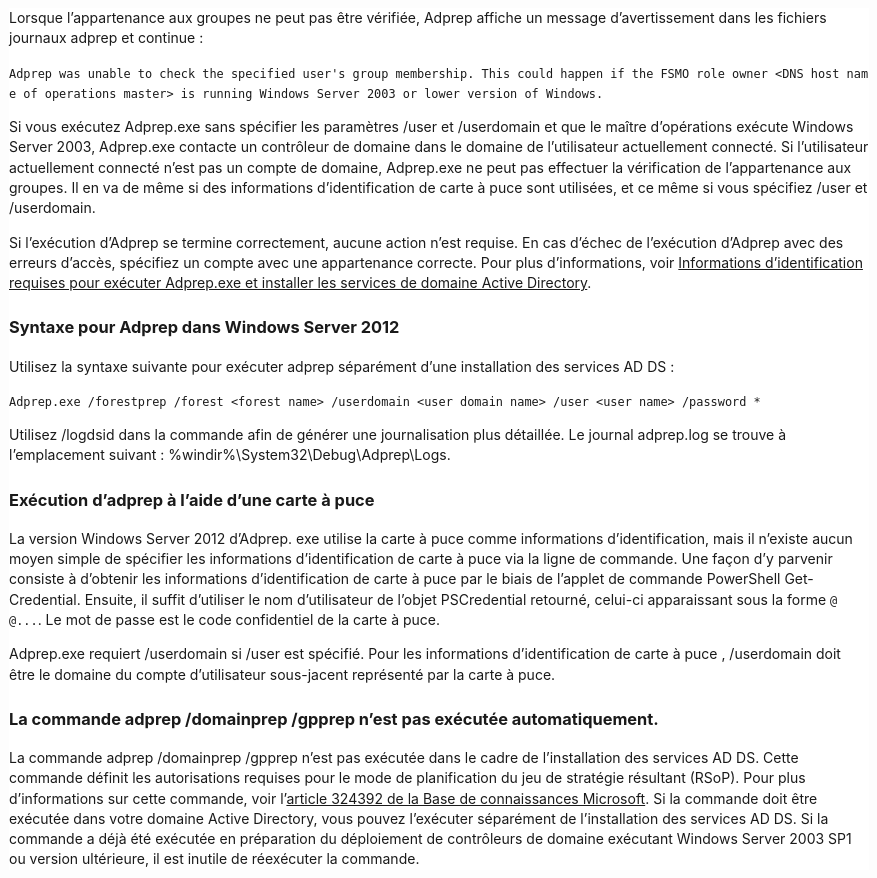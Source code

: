 Lorsque l’appartenance aux groupes ne peut pas être vérifiée, Adprep affiche un message d’avertissement dans les fichiers journaux adprep et continue :  

```
Adprep was unable to check the specified user's group membership. This could happen if the FSMO role owner <DNS host name of operations master> is running Windows Server 2003 or lower version of Windows.  
```

Si vous exécutez Adprep.exe sans spécifier les paramètres /user et /userdomain et que le maître d’opérations exécute Windows Server 2003, Adprep.exe contacte un contrôleur de domaine dans le domaine de l’utilisateur actuellement connecté. Si l’utilisateur actuellement connecté n’est pas un compte de domaine, Adprep.exe ne peut pas effectuer la vérification de l’appartenance aux groupes. Il en va de même si des informations d’identification de carte à puce sont utilisées, et ce même si vous spécifiez /user et /userdomain.  
  
Si l’exécution d’Adprep se termine correctement, aucune action n’est requise. En cas d’échec de l’exécution d’Adprep avec des erreurs d’accès, spécifiez un compte avec une appartenance correcte. Pour plus d’informations, voir [Informations d’identification requises pour exécuter Adprep.exe et installer les services de domaine Active Directory](../../ad-ds/deploy/Install-Active-Directory-Domain-Services--Level-100-.md#BKMK_Creds).  
  
### <a name="syntax-for-adprep-in-windows-server-2012"></a>Syntaxe pour Adprep dans Windows Server 2012

Utilisez la syntaxe suivante pour exécuter adprep séparément d’une installation des services AD DS :  

```
Adprep.exe /forestprep /forest <forest name> /userdomain <user domain name> /user <user name> /password *  
```

Utilisez /logdsid dans la commande afin de générer une journalisation plus détaillée. Le journal adprep.log se trouve à l’emplacement suivant : %windir%\System32\Debug\Adprep\Logs.  

### <a name="running-adprep-using-smartcard"></a>Exécution d’adprep à l’aide d’une carte à puce

La version Windows Server 2012 d’Adprep. exe utilise la carte à puce comme informations d’identification, mais il n’existe aucun moyen simple de spécifier les informations d’identification de carte à puce via la ligne de commande. Une façon d’y parvenir consiste à d’obtenir les informations d’identification de carte à puce par le biais de l’applet de commande PowerShell Get-Credential. Ensuite, il suffit d’utiliser le nom d’utilisateur de l’objet PSCredential retourné, celui-ci apparaissant sous la forme `@@...`. Le mot de passe est le code confidentiel de la carte à puce.  

Adprep.exe requiert /userdomain si /user est spécifié. Pour les informations d’identification de carte à puce , /userdomain doit être le domaine du compte d’utilisateur sous-jacent représenté par la carte à puce.  

### <a name="adprep-domainprep-gpprep-command-is-not-run-automatically"></a>La commande adprep /domainprep /gpprep n’est pas exécutée automatiquement.

La commande adprep /domainprep /gpprep n’est pas exécutée dans le cadre de l’installation des services AD DS. Cette commande définit les autorisations requises pour le mode de planification du jeu de stratégie résultant (RSoP). Pour plus d’informations sur cette commande, voir l’[article 324392 de la Base de connaissances Microsoft](https://support.microsoft.com/kb/324392). Si la commande doit être exécutée dans votre domaine Active Directory, vous pouvez l’exécuter séparément de l’installation des services AD DS. Si la commande a déjà été exécutée en préparation du déploiement de contrôleurs de domaine exécutant Windows Server 2003 SP1 ou version ultérieure, il est inutile de réexécuter la commande.  
